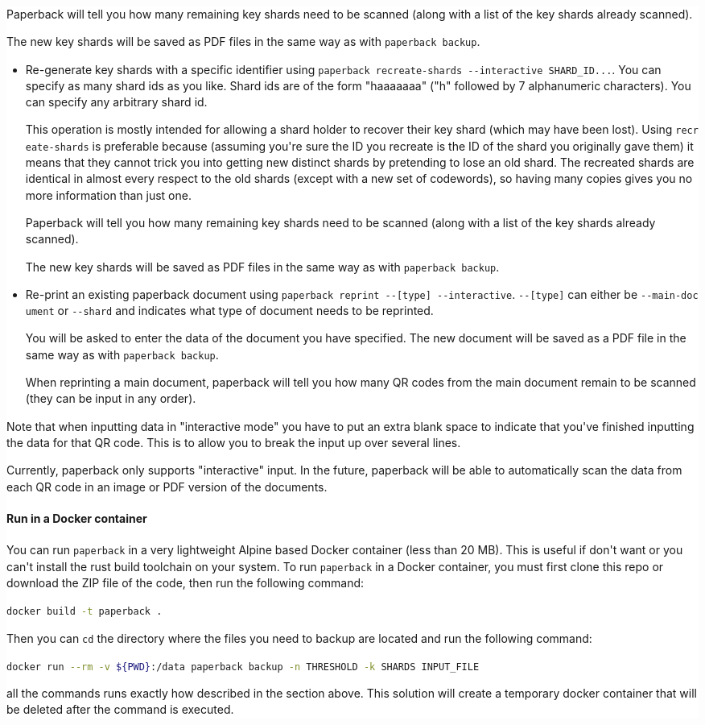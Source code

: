    Paperback will tell you how many remaining key shards need to be scanned
   (along with a list of the key shards already scanned).

   The new key shards will be saved as PDF files in the same way as with
   `paperback backup`.

 * Re-generate key shards with a specific identifier using `paperback
   recreate-shards --interactive SHARD_ID...`. You can specify as many shard
   ids as you like. Shard ids are of the form "haaaaaaa" ("h" followed by 7
   alphanumeric characters). You can specify any arbitrary shard id.

   This operation is mostly intended for allowing a shard holder to recover
   their key shard (which may have been lost). Using `recreate-shards` is
   preferable because (assuming you're sure the ID you recreate is the ID of the
   shard you originally gave them) it means that they cannot trick you into
   getting new distinct shards by pretending to lose an old shard. The recreated
   shards are identical in almost every respect to the old shards (except with a
   new set of codewords), so having many copies gives you no more information
   than just one.

   Paperback will tell you how many remaining key shards need to be scanned
   (along with a list of the key shards already scanned).

   The new key shards will be saved as PDF files in the same way as with
   `paperback backup`.

 * Re-print an existing paperback document using `paperback reprint --[type]
   --interactive`. `--[type]` can either be `--main-document` or `--shard` and
   indicates what type of document needs to be reprinted.

   You will be asked to enter the data of the document you have specified. The
   new document will be saved as a PDF file in the same way as with `paperback
   backup`.

   When reprinting a main document, paperback will tell you how many QR codes
   from the main document remain to be scanned (they can be input in any order).

Note that when inputting data in "interactive mode" you have to put an extra
blank space to indicate that you've finished inputting the data for that QR
code. This is to allow you to break the input up over several lines.

Currently, paperback only supports "interactive" input. In the future, paperback
will be able to automatically scan the data from each QR code in an image or PDF
version of the documents.

[rust]: https://www.rust-lang.org/
[cargo]: https://doc.rust-lang.org/cargo/

#### Run in a Docker container
You can run `paperback` in a very lightweight Alpine based Docker container
(less than 20 MB). This is useful if don't want or you can't install the rust
build toolchain on your system. To run `paperback` in a Docker container, you
must first clone this repo or download the ZIP file of the code, then run the
following command:
```bash
docker build -t paperback .
```
Then you can `cd` the directory where the files you need to backup are located
and run the following command:
```bash
docker run --rm -v ${PWD}:/data paperback backup -n THRESHOLD -k SHARDS INPUT_FILE
```
all the commands runs exactly how described in the section above. This solution
will create a temporary docker container that will be deleted after the command
is executed.


[design]: DESIGN.md
[naa-standard]: https://web.archive.org/web/20180304061138/https://www.naa.gov.au/information-management/managing-information-and-records/preserving/physical-records-pres/archival-quality-paper-products.aspx
[anthropology-lamination]: https://web.archive.org/web/20181128202230/http://anthropology.si.edu/conservation/lamination/lamination_guidelines.htm
[naa-preserving-paper]: https://web.archive.org/web/20180324131805/http://www.naa.gov.au/information-management/managing-information-and-records/preserving/artworks.aspx
[cci-notes]: https://www.canada.ca/en/conservation-institute/services/conservation-preservation-publications/canadian-conservation-institute-notes.html